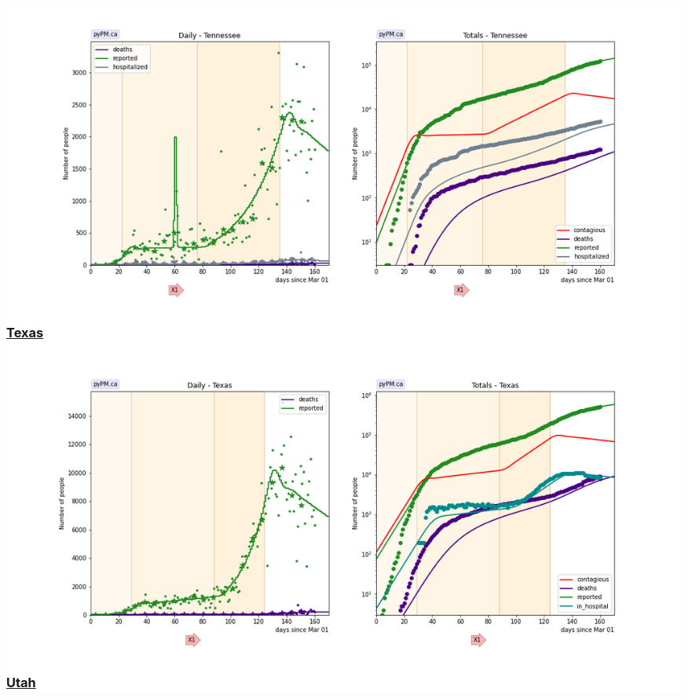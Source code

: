 ![tn](img/tn_2_3_0809.png)

### [Texas](img/tx_2_3_0809.pdf)

![tx](img/tx_2_3_0809.png)

### [Utah](img/ut_2_3_0809.pdf)
